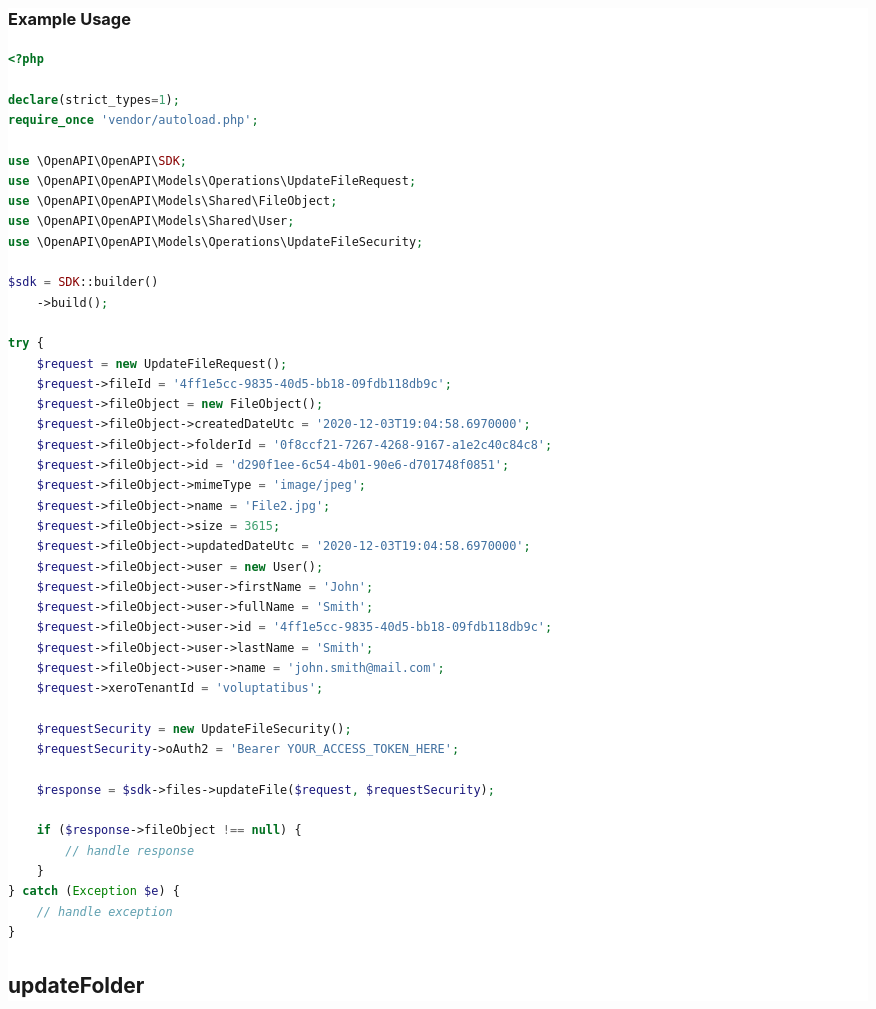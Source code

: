 ### Example Usage

```php
<?php

declare(strict_types=1);
require_once 'vendor/autoload.php';

use \OpenAPI\OpenAPI\SDK;
use \OpenAPI\OpenAPI\Models\Operations\UpdateFileRequest;
use \OpenAPI\OpenAPI\Models\Shared\FileObject;
use \OpenAPI\OpenAPI\Models\Shared\User;
use \OpenAPI\OpenAPI\Models\Operations\UpdateFileSecurity;

$sdk = SDK::builder()
    ->build();

try {
    $request = new UpdateFileRequest();
    $request->fileId = '4ff1e5cc-9835-40d5-bb18-09fdb118db9c';
    $request->fileObject = new FileObject();
    $request->fileObject->createdDateUtc = '2020-12-03T19:04:58.6970000';
    $request->fileObject->folderId = '0f8ccf21-7267-4268-9167-a1e2c40c84c8';
    $request->fileObject->id = 'd290f1ee-6c54-4b01-90e6-d701748f0851';
    $request->fileObject->mimeType = 'image/jpeg';
    $request->fileObject->name = 'File2.jpg';
    $request->fileObject->size = 3615;
    $request->fileObject->updatedDateUtc = '2020-12-03T19:04:58.6970000';
    $request->fileObject->user = new User();
    $request->fileObject->user->firstName = 'John';
    $request->fileObject->user->fullName = 'Smith';
    $request->fileObject->user->id = '4ff1e5cc-9835-40d5-bb18-09fdb118db9c';
    $request->fileObject->user->lastName = 'Smith';
    $request->fileObject->user->name = 'john.smith@mail.com';
    $request->xeroTenantId = 'voluptatibus';

    $requestSecurity = new UpdateFileSecurity();
    $requestSecurity->oAuth2 = 'Bearer YOUR_ACCESS_TOKEN_HERE';

    $response = $sdk->files->updateFile($request, $requestSecurity);

    if ($response->fileObject !== null) {
        // handle response
    }
} catch (Exception $e) {
    // handle exception
}
```

## updateFolder
